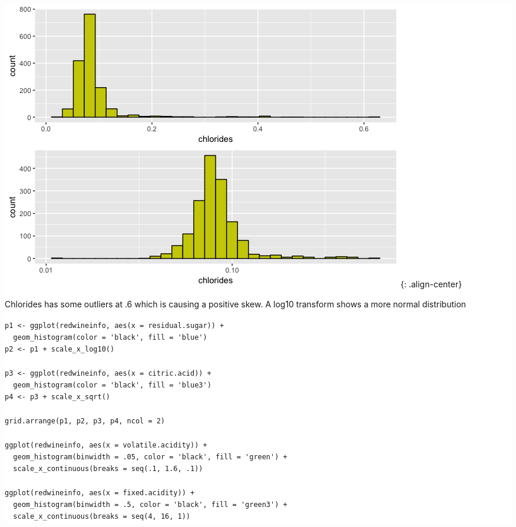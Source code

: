 ![image-center](/assets/images/wineproject/unnamed-chunk-9-1.png){: .align-center}

Chlorides has some outliers at .6 which is causing a positive skew. A log10 transform shows a more normal distribution

```{r echo=FALSE, message=FALSE, warning=FALSE}
p1 <- ggplot(redwineinfo, aes(x = residual.sugar)) +
  geom_histogram(color = 'black', fill = 'blue')
p2 <- p1 + scale_x_log10()

p3 <- ggplot(redwineinfo, aes(x = citric.acid)) +
  geom_histogram(color = 'black', fill = 'blue3')
p4 <- p3 + scale_x_sqrt()

grid.arrange(p1, p2, p3, p4, ncol = 2)

ggplot(redwineinfo, aes(x = volatile.acidity)) +
  geom_histogram(binwidth = .05, color = 'black', fill = 'green') +
  scale_x_continuous(breaks = seq(.1, 1.6, .1))

ggplot(redwineinfo, aes(x = fixed.acidity)) +
  geom_histogram(binwidth = .5, color = 'black', fill = 'green3') +
  scale_x_continuous(breaks = seq(4, 16, 1))

```
